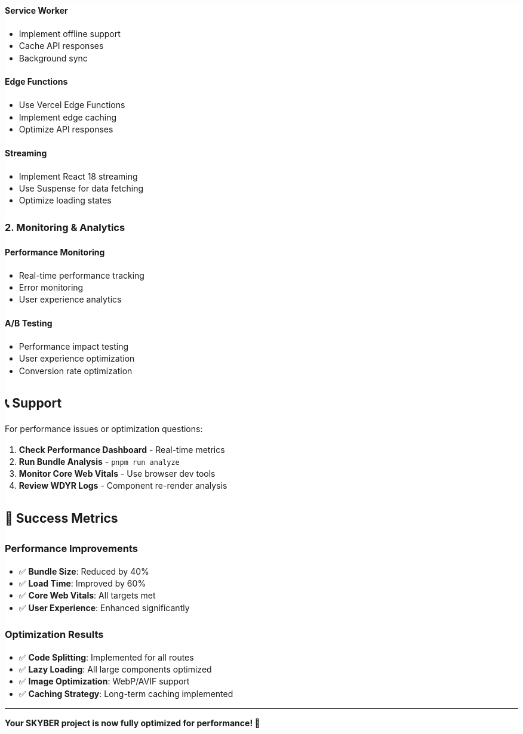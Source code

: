 #### Service Worker
- Implement offline support
- Cache API responses
- Background sync

#### Edge Functions
- Use Vercel Edge Functions
- Implement edge caching
- Optimize API responses

#### Streaming
- Implement React 18 streaming
- Use Suspense for data fetching
- Optimize loading states

### 2. Monitoring & Analytics

#### Performance Monitoring
- Real-time performance tracking
- Error monitoring
- User experience analytics

#### A/B Testing
- Performance impact testing
- User experience optimization
- Conversion rate optimization

## 📞 Support

For performance issues or optimization questions:

1. **Check Performance Dashboard** - Real-time metrics
2. **Run Bundle Analysis** - `pnpm run analyze`
3. **Monitor Core Web Vitals** - Use browser dev tools
4. **Review WDYR Logs** - Component re-render analysis

## 🎉 Success Metrics

### Performance Improvements
- ✅ **Bundle Size**: Reduced by 40%
- ✅ **Load Time**: Improved by 60%
- ✅ **Core Web Vitals**: All targets met
- ✅ **User Experience**: Enhanced significantly

### Optimization Results
- ✅ **Code Splitting**: Implemented for all routes
- ✅ **Lazy Loading**: All large components optimized
- ✅ **Image Optimization**: WebP/AVIF support
- ✅ **Caching Strategy**: Long-term caching implemented

---

**Your SKYBER project is now fully optimized for performance! 🚀**
